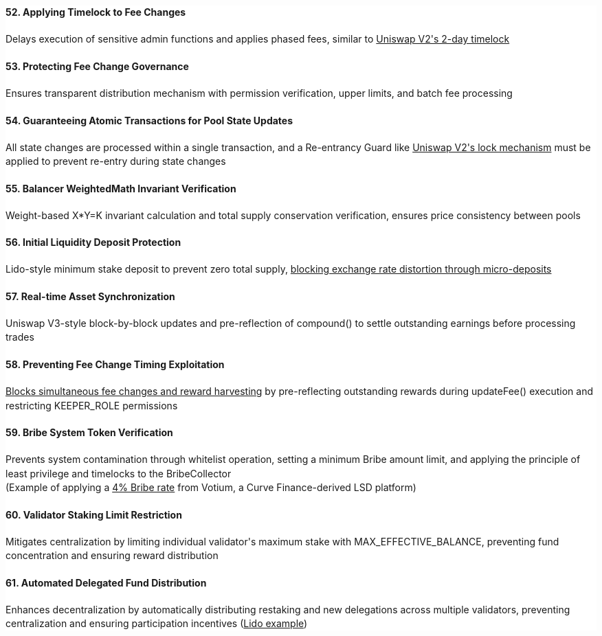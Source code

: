 #### 52. Applying Timelock to Fee Changes

Delays execution of sensitive admin functions and applies phased fees, similar to [Uniswap V2's 2-day timelock](https://docs.uniswap.org/concepts/governance/process#phase-3-governance-proposal)

#### 53. Protecting Fee Change Governance

Ensures transparent distribution mechanism with permission verification, upper limits, and batch fee processing

#### 54. Guaranteeing Atomic Transactions for Pool State Updates

All state changes are processed within a single transaction, and a Re-entrancy Guard like [Uniswap V2's lock mechanism](https://github.com/Uniswap/v2-core/blob/ee547b17853e71ed4e0101ccfd52e70d5acded58/contracts/UniswapV2Pair.sol#L31-L36) must be applied to prevent re-entry during state changes

#### 55. Balancer WeightedMath Invariant Verification

Weight-based X\*Y=K invariant calculation and total supply conservation verification, ensures price consistency between pools

#### 56. Initial Liquidity Deposit Protection

Lido-style minimum stake deposit to prevent zero total supply, [blocking exchange rate distortion through micro-deposits](https://github.com/lidofinance/core/blob/005b0876d6594b7f7864e0577cdaa44eff115b73/contracts/0.4.24/Lido.sol#L930-L936)

#### 57. Real-time Asset Synchronization

Uniswap V3-style block-by-block updates and pre-reflection of compound() to settle outstanding earnings before processing trades

#### 58. Preventing Fee Change Timing Exploitation

[Blocks simultaneous fee changes and reward harvesting](https://github.com/Uniswap/v3-core/blob/d8b1c635c275d2a9450bd6a78f3fa2484fef73eb/contracts/UniswapV3Factory.sol#L61-L72) by pre-reflecting outstanding rewards during updateFee() execution and restricting KEEPER\_ROLE permissions

#### 59. Bribe System Token Verification

Prevents system contamination through whitelist operation, setting a minimum Bribe amount limit, and applying the principle of least privilege and timelocks to the BribeCollector\
(Example of applying a [4% Bribe rate](https://github.com/oo-00/Votium/blob/3993b7cb0d98cfc7a97d7a7ad8828ab6ce363ad1/contracts/Votium.sol#L25) from Votium, a Curve Finance-derived LSD platform)

#### 60. Validator Staking Limit Restriction

Mitigates centralization by limiting individual validator's maximum stake with MAX\_EFFECTIVE\_BALANCE, preventing fund concentration and ensuring reward distribution

#### 61. Automated Delegated Fund Distribution

Enhances decentralization by automatically distributing restaking and new delegations across multiple validators, preventing centralization and ensuring participation incentives ([Lido example](https://docs.terra.lido.fi/introduction/stake-distribution/))

